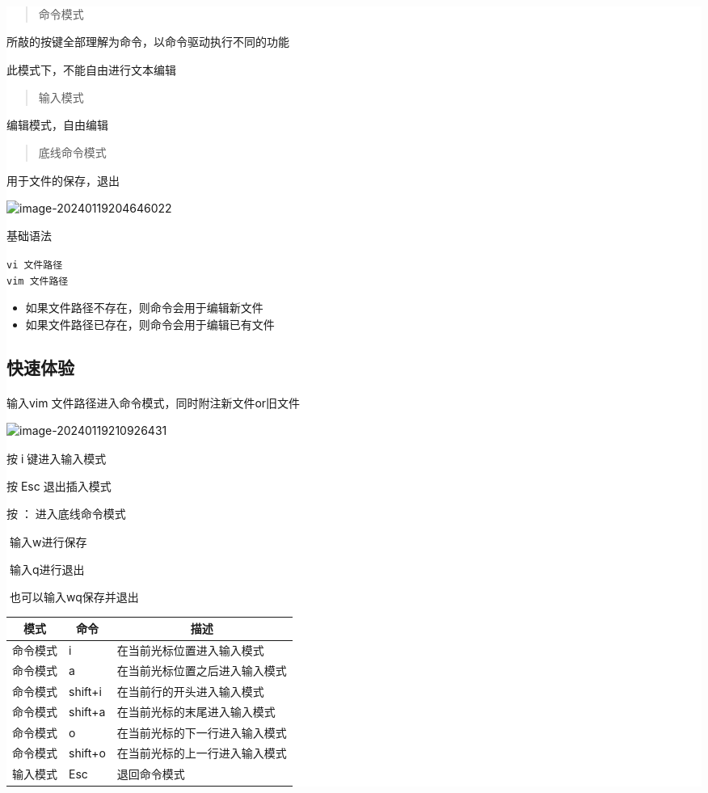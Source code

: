 > 命令模式

所敲的按键全部理解为命令，以命令驱动执行不同的功能

此模式下，不能自由进行文本编辑

> 输入模式

编辑模式，自由编辑

> 底线命令模式

用于文件的保存，退出

![image-20240119204646022](./markdown-img/Linux.assets/image-20240119204646022.png)



基础语法

```shell
vi 文件路径
vim 文件路径
```

* 如果文件路径不存在，则命令会用于编辑新文件
* 如果文件路径已存在，则命令会用于编辑已有文件

## 快速体验

输入vim 文件路径进入命令模式，同时附注新文件or旧文件

![image-20240119210926431](./markdown-img/Linux.assets/image-20240119210926431.png)

按 i 键进入输入模式

按 Esc 退出插入模式 

按 ： 进入底线命令模式

​	输入w进行保存

​	输入q进行退出

​	也可以输入wq保存并退出



| 模式     | 命令    | 描述                           |
| -------- | ------- | ------------------------------ |
| 命令模式 | i       | 在当前光标位置进入输入模式     |
| 命令模式 | a       | 在当前光标位置之后进入输入模式 |
| 命令模式 | shift+i | 在当前行的开头进入输入模式     |
| 命令模式 | shift+a | 在当前光标的末尾进入输入模式   |
| 命令模式 | o       | 在当前光标的下一行进入输入模式 |
| 命令模式 | shift+o | 在当前光标的上一行进入输入模式 |
| 输入模式 | Esc     | 退回命令模式                   |
